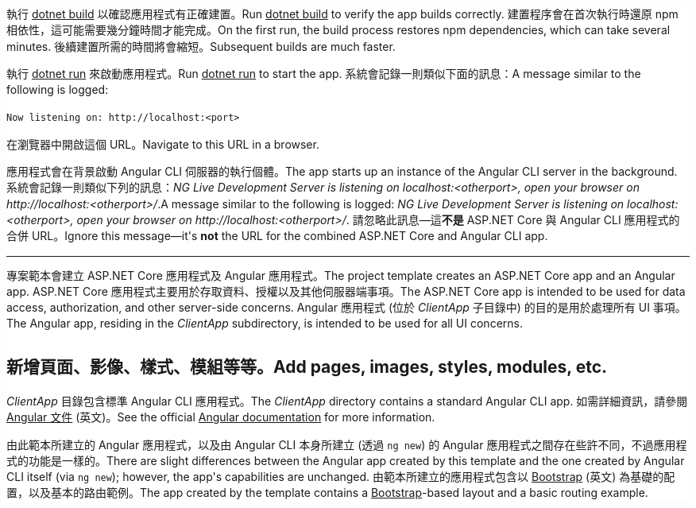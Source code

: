 <span data-ttu-id="da6f1-125">執行 [dotnet build](/dotnet/core/tools/dotnet-build) 以確認應用程式有正確建置。</span><span class="sxs-lookup"><span data-stu-id="da6f1-125">Run [dotnet build](/dotnet/core/tools/dotnet-build) to verify the app builds correctly.</span></span> <span data-ttu-id="da6f1-126">建置程序會在首次執行時還原 npm 相依性，這可能需要幾分鐘時間才能完成。</span><span class="sxs-lookup"><span data-stu-id="da6f1-126">On the first run, the build process restores npm dependencies, which can take several minutes.</span></span> <span data-ttu-id="da6f1-127">後續建置所需的時間將會縮短。</span><span class="sxs-lookup"><span data-stu-id="da6f1-127">Subsequent builds are much faster.</span></span>

<span data-ttu-id="da6f1-128">執行 [dotnet run](/dotnet/core/tools/dotnet-run) 來啟動應用程式。</span><span class="sxs-lookup"><span data-stu-id="da6f1-128">Run [dotnet run](/dotnet/core/tools/dotnet-run) to start the app.</span></span> <span data-ttu-id="da6f1-129">系統會記錄一則類似下面的訊息：</span><span class="sxs-lookup"><span data-stu-id="da6f1-129">A message similar to the following is logged:</span></span>

```console
Now listening on: http://localhost:<port>
```

<span data-ttu-id="da6f1-130">在瀏覽器中開啟這個 URL。</span><span class="sxs-lookup"><span data-stu-id="da6f1-130">Navigate to this URL in a browser.</span></span>

<span data-ttu-id="da6f1-131">應用程式會在背景啟動 Angular CLI 伺服器的執行個體。</span><span class="sxs-lookup"><span data-stu-id="da6f1-131">The app starts up an instance of the Angular CLI server in the background.</span></span> <span data-ttu-id="da6f1-132">系統會記錄一則類似下列的訊息：*NG Live Development Server is listening on localhost:&lt;otherport&gt;, open your browser on http://localhost:&lt;otherport&gt;/*.</span><span class="sxs-lookup"><span data-stu-id="da6f1-132">A message similar to the following is logged: *NG Live Development Server is listening on localhost:&lt;otherport&gt;, open your browser on http://localhost:&lt;otherport&gt;/*.</span></span> <span data-ttu-id="da6f1-133">請忽略此訊息&mdash;這**不是** ASP.NET Core 與 Angular CLI 應用程式的合併 URL。</span><span class="sxs-lookup"><span data-stu-id="da6f1-133">Ignore this message&mdash;it's **not** the URL for the combined ASP.NET Core and Angular CLI app.</span></span>

---

<span data-ttu-id="da6f1-134">專案範本會建立 ASP.NET Core 應用程式及 Angular 應用程式。</span><span class="sxs-lookup"><span data-stu-id="da6f1-134">The project template creates an ASP.NET Core app and an Angular app.</span></span> <span data-ttu-id="da6f1-135">ASP.NET Core 應用程式主要用於存取資料、授權以及其他伺服器端事項。</span><span class="sxs-lookup"><span data-stu-id="da6f1-135">The ASP.NET Core app is intended to be used for data access, authorization, and other server-side concerns.</span></span> <span data-ttu-id="da6f1-136">Angular 應用程式 (位於 *ClientApp* 子目錄中) 的目的是用於處理所有 UI 事項。</span><span class="sxs-lookup"><span data-stu-id="da6f1-136">The Angular app, residing in the *ClientApp* subdirectory, is intended to be used for all UI concerns.</span></span>

## <a name="add-pages-images-styles-modules-etc"></a><span data-ttu-id="da6f1-137">新增頁面、影像、樣式、模組等等。</span><span class="sxs-lookup"><span data-stu-id="da6f1-137">Add pages, images, styles, modules, etc.</span></span>

<span data-ttu-id="da6f1-138">*ClientApp* 目錄包含標準 Angular CLI 應用程式。</span><span class="sxs-lookup"><span data-stu-id="da6f1-138">The *ClientApp* directory contains a standard Angular CLI app.</span></span> <span data-ttu-id="da6f1-139">如需詳細資訊，請參閱 [Angular 文件](https://github.com/angular/angular-cli/wiki) \(英文\)。</span><span class="sxs-lookup"><span data-stu-id="da6f1-139">See the official [Angular documentation](https://github.com/angular/angular-cli/wiki) for more information.</span></span>

<span data-ttu-id="da6f1-140">由此範本所建立的 Angular 應用程式，以及由 Angular CLI 本身所建立 (透過 `ng new`) 的 Angular 應用程式之間存在些許不同，不過應用程式的功能是一樣的。</span><span class="sxs-lookup"><span data-stu-id="da6f1-140">There are slight differences between the Angular app created by this template and the one created by Angular CLI itself (via `ng new`); however, the app's capabilities are unchanged.</span></span> <span data-ttu-id="da6f1-141">由範本所建立的應用程式包含以 [Bootstrap](https://getbootstrap.com/) \(英文\) 為基礎的配置，以及基本的路由範例。</span><span class="sxs-lookup"><span data-stu-id="da6f1-141">The app created by the template contains a [Bootstrap](https://getbootstrap.com/)-based layout and a basic routing example.</span></span>
